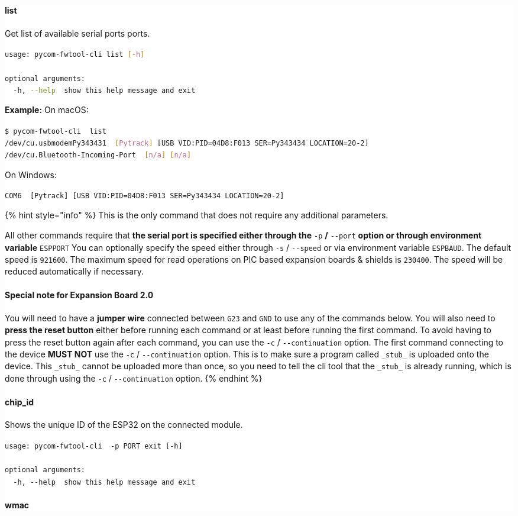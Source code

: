 #### list

Get list of available serial ports ports.

```bash
usage: pycom-fwtool-cli list [-h]

optional arguments:
  -h, --help  show this help message and exit
```

**Example:** On macOS:

```bash
$ pycom-fwtool-cli  list
/dev/cu.usbmodemPy343431  [Pytrack] [USB VID:PID=04D8:F013 SER=Py343434 LOCATION=20-2]
/dev/cu.Bluetooth-Incoming-Port  [n/a] [n/a]
```

On Windows:

```text
COM6  [Pytrack] [USB VID:PID=04D8:F013 SER=Py343434 LOCATION=20-2]
```

{% hint style="info" %}
This is the only command that does not require any additional parameters.

All other commands require that **the serial port is specified either through the** `-p` **/** `--port` **option or through environment variable** `ESPPORT` You can optionally specify the speed either through `-s` / `--speed` or via environment variable `ESPBAUD`. The default speed is `921600`. The maximum speed for read operations on PIC based expansion boards & shields is `230400`. The speed will be reduced automatically if necessary.

#### Special note for Expansion Board 2.0

You will need to have a **jumper wire** connected between `G23` and `GND` to use any of the commands below. You will also need to **press the reset button** either before running each command or at least before running the first command. To avoid having to press the reset button again after each command, you can use the `-c` / `--continuation` option. The first command connecting to the device **MUST NOT** use the `-c` / `--continuation` option. This is to make sure a program called `_stub_` is uploaded onto the device. This `_stub_` cannot be uploaded more than once, so you need to tell the cli tool that the `_stub_` is already running, which is done through using the `-c` / `--continuation` option.
{% endhint %}

#### chip\_id

Shows the unique ID of the ESP32 on the connected module.

```text
usage: pycom-fwtool-cli  -p PORT exit [-h]

optional arguments:
  -h, --help  show this help message and exit
```

#### wmac
